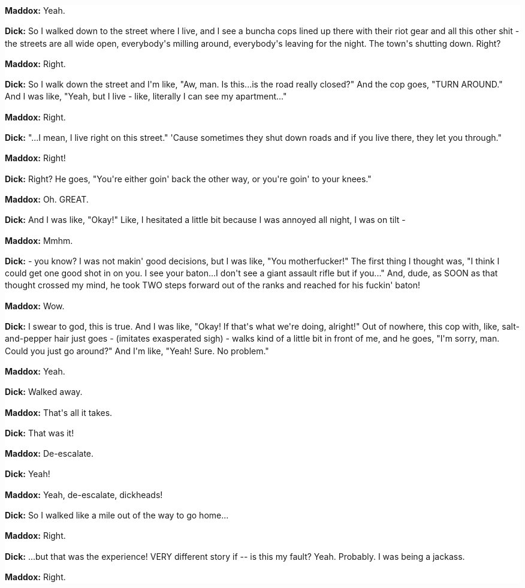 **Maddox:** Yeah.

**Dick:** So I walked down to the street where I live, and I see a buncha cops lined up there with their riot gear and all this other shit - the streets are all wide open, everybody's milling around, everybody's leaving for the night. The town's shutting down. Right?

**Maddox:** Right.

**Dick:** So I walk down the street and I'm like, "Aw, man. Is this...is the road really closed?" And the cop goes, "TURN AROUND." And I was like, "Yeah, but I live - like, literally I can see my apartment..."

**Maddox:** Right.

**Dick:** "...I mean, I live right on this street." 'Cause sometimes they shut down roads and if you live there, they let you through."

**Maddox:** Right!

**Dick:** Right? He goes, "You're either goin' back the other way, or you're goin' to your knees."

**Maddox:** Oh. GREAT.

**Dick:** And I was like, "Okay!" Like, I hesitated a little bit because I was annoyed all night, I was on tilt -

**Maddox:** Mmhm.

**Dick:** - you know? I was not makin' good decisions, but I was like, "You motherfucker!" The first thing I thought was, "I think I could get one good shot in on you. I see your baton...I don't see a giant assault rifle but if you..." And, dude, as SOON as that thought crossed my mind, he took TWO steps forward out of the ranks and reached for his fuckin' baton!

**Maddox:** Wow.

**Dick:** I swear to god, this is true. And I was like, "Okay! If that's what we're doing, alright!" Out of nowhere, this cop with, like, salt-and-pepper hair just goes - (imitates exasperated sigh) - walks kind of a little bit in front of me, and he goes, "I'm sorry, man. Could you just go around?" And I'm like, "Yeah! Sure. No problem."

**Maddox:** Yeah.

**Dick:** Walked away.

**Maddox:** That's all it takes.

**Dick:** That was it!

**Maddox:** De-escalate.

**Dick:** Yeah!

**Maddox:** Yeah, de-escalate, dickheads!

**Dick:** So I walked like a mile out of the way to go home...

**Maddox:** Right.

**Dick:** ...but that was the experience! VERY different story if -- is this my fault? Yeah. Probably. I was being a jackass.

**Maddox:** Right.
